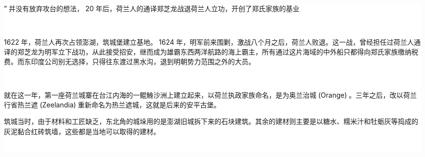    ”
  </span>
  <span class="s1">
   并没有放弃攻台的想法，
  </span>
  <span class="s2">
   20
  </span>
  <span class="s1">
   年后，荷兰人的通译郑芝龙战退荷兰人立功，开创了郑氏家族的基业
  </span>
 </p>
 <p class="p1">
  <span class="s1">
  </span>
  <br/>
 </p>
 <p class="p2">
  <span class="s2">
   1622
  </span>
  <span class="s1">
   年，荷兰人再次占领澎湖，筑城堡建立基地。
  </span>
  <span class="s2">
   1624
  </span>
  <span class="s1">
   年，明军前来围剿，激战八个月之后，荷兰人败退。这一战，曾经担任过荷兰人通译的郑芝龙为明军立下战功，从此接受招安，继而成为雄霸东西两洋航路的海上霸主，所有通过这片海域的中外船只都得向郑氏家族缴纳税费。而东印度公司别无选择，只得往东渡过黑水沟，退到明朝势力范围之外的大员。
  </span>
 </p>
 <p class="p1">
  <span class="s1">
  </span>
  <br/>
 </p>
 <p class="p2">
  <span class="s1">
   就在这一年，第一座荷兰城寨在台江内海的一鲲鯓沙洲上建立起来，以荷兰执政家族命名，是为奥兰治城
  </span>
  <span class="s2">
   (Orange)
  </span>
  <span class="s1">
   。三年之后，改以荷兰行省热兰遮
  </span>
  <span class="s2">
   (Zeelandia)
  </span>
  <span class="s1">
   重新命名为热兰遮城，这就是后来的安平古堡。
  </span>
 </p>
 <p class="p2">
  <span class="s1">
   筑城当时，由于材料和工匠缺乏，东北角的城垛用的是澎湖旧城拆下来的石块建筑。其余的建材则主要是以糖水、糯米汁和牡蛎灰等捣成的灰泥黏合红砖筑墙，这些都是当地可以取得的建材。
  </span>
 </p>
 <p class="p1">
  <span class="s1">
  </span>
  <br/>
 </p>